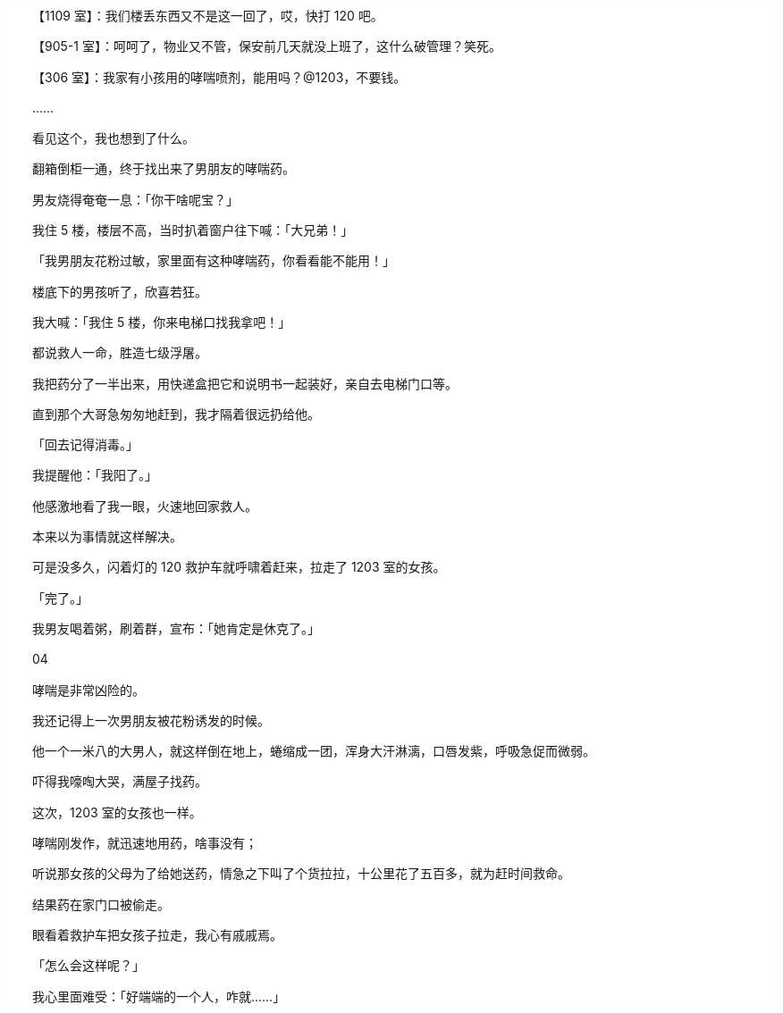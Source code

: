 &emsp;&emsp;【1109 室】：我们楼丢东西又不是这一回了，哎，快打 120 吧。  
  
&emsp;&emsp;【905-1 室】：呵呵了，物业又不管，保安前几天就没上班了，这什么破管理？笑死。  
  
&emsp;&emsp;【306 室】：我家有小孩用的哮喘喷剂，能用吗？@1203，不要钱。  
  
&emsp;&emsp;……  
  
&emsp;&emsp;看见这个，我也想到了什么。  
  
&emsp;&emsp;翻箱倒柜一通，终于找出来了男朋友的哮喘药。  
  
&emsp;&emsp;男友烧得奄奄一息：「你干啥呢宝？」  
  
&emsp;&emsp;我住 5 楼，楼层不高，当时扒着窗户往下喊：「大兄弟！」  
  
&emsp;&emsp;「我男朋友花粉过敏，家里面有这种哮喘药，你看看能不能用！」  
  
&emsp;&emsp;楼底下的男孩听了，欣喜若狂。  
  
&emsp;&emsp;我大喊：「我住 5 楼，你来电梯口找我拿吧！」  
  
&emsp;&emsp;都说救人一命，胜造七级浮屠。  
  
&emsp;&emsp;我把药分了一半出来，用快递盒把它和说明书一起装好，亲自去电梯门口等。  
  
&emsp;&emsp;直到那个大哥急匆匆地赶到，我才隔着很远扔给他。  
  
&emsp;&emsp;「回去记得消毒。」  
  
&emsp;&emsp;我提醒他：「我阳了。」  
  
&emsp;&emsp;他感激地看了我一眼，火速地回家救人。  
  
&emsp;&emsp;本来以为事情就这样解决。  
  
&emsp;&emsp;可是没多久，闪着灯的 120 救护车就呼啸着赶来，拉走了 1203 室的女孩。  
  
&emsp;&emsp;「完了。」  
  
&emsp;&emsp;我男友喝着粥，刷着群，宣布：「她肯定是休克了。」  
  
&emsp;&emsp;04  
  
&emsp;&emsp;哮喘是非常凶险的。  
  
&emsp;&emsp;我还记得上一次男朋友被花粉诱发的时候。  
  
&emsp;&emsp;他一个一米八的大男人，就这样倒在地上，蜷缩成一团，浑身大汗淋漓，口唇发紫，呼吸急促而微弱。  
  
&emsp;&emsp;吓得我嚎啕大哭，满屋子找药。  
  
&emsp;&emsp;这次，1203 室的女孩也一样。  
  
&emsp;&emsp;哮喘刚发作，就迅速地用药，啥事没有；  
  
&emsp;&emsp;听说那女孩的父母为了给她送药，情急之下叫了个货拉拉，十公里花了五百多，就为赶时间救命。  
  
&emsp;&emsp;结果药在家门口被偷走。  
  
&emsp;&emsp;眼看着救护车把女孩子拉走，我心有戚戚焉。  
  
&emsp;&emsp;「怎么会这样呢？」  
  
&emsp;&emsp;我心里面难受：「好端端的一个人，咋就……」  
  